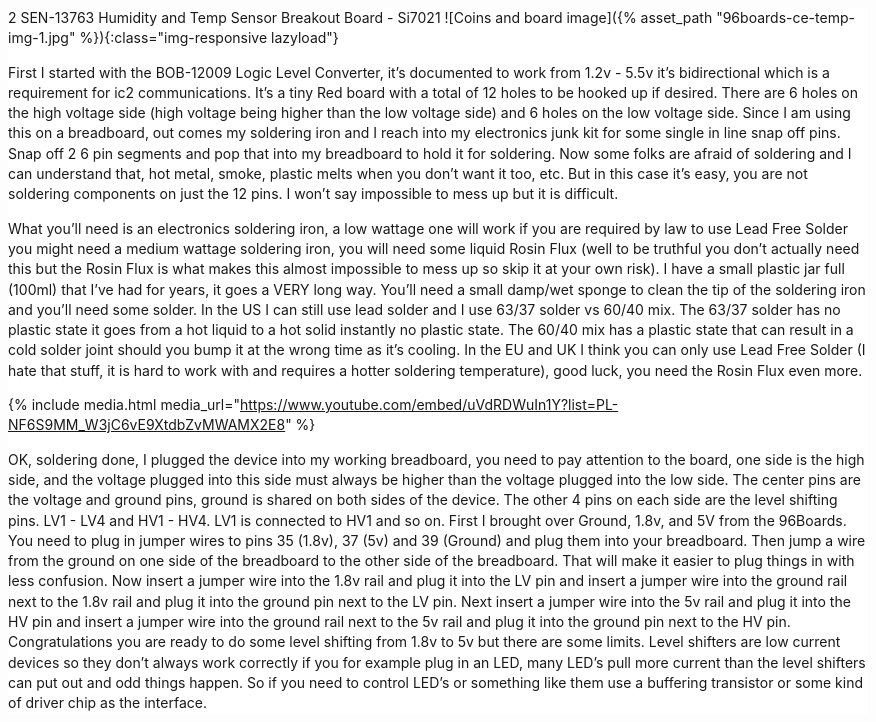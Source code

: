<td >2
</td>

<td >SEN-13763
</td>

<td >Humidity and Temp Sensor Breakout Board - Si7021
</td>
</tr>
</tbody>
</table>
![Coins and board image]({% asset_path "96boards-ce-temp-img-1.jpg" %}){:class="img-responsive lazyload"}

First I started with the BOB-12009 Logic Level Converter, it’s documented to work from 1.2v - 5.5v it’s bidirectional which is a requirement for ic2 communications. It’s a tiny Red board with a total of 12 holes to be hooked up if desired. There are 6 holes on the high voltage side (high voltage being higher than the low voltage side) and 6 holes on the low voltage side. Since I am using this on a breadboard, out comes my soldering iron and I reach into my electronics junk kit for some single in line snap off pins. Snap off 2 6 pin segments and pop that into my breadboard to hold it for soldering. Now some folks are afraid of soldering and I can understand that, hot metal, smoke, plastic melts when you don’t want it too, etc. But in this case it’s easy, you are not soldering components on just the 12 pins. I won’t say impossible to mess up but it is difficult.

What you’ll need is an electronics soldering iron, a low wattage one will work if you are required by law to use Lead Free Solder you might need a medium wattage soldering iron, you will need some liquid Rosin Flux (well to be truthful you don’t actually need this but the Rosin Flux is what makes this almost impossible to mess up so skip it at your own risk). I have a small plastic jar full (100ml) that I’ve had for years, it goes a VERY long way. You’ll need a small damp/wet sponge to clean the tip of the soldering iron and you’ll need some solder. In the US I can still use lead solder and I use 63/37 solder vs 60/40 mix. The 63/37 solder has no plastic state it goes from a hot liquid to a hot solid instantly no plastic state. The 60/40 mix has a plastic state that can result in a cold solder joint should you bump it at the wrong time as it’s cooling. In the EU and UK I think you can only use Lead Free Solder (I hate that stuff, it is hard to work with and requires a hotter soldering temperature), good luck, you need the Rosin Flux even more.

{% include media.html media_url="https://www.youtube.com/embed/uVdRDWuIn1Y?list=PL-NF6S9MM_W3jC6vE9XtdbZvMWAMX2E8" %}

OK, soldering done, I plugged the device into my working breadboard, you need to pay attention to the board, one side is the high side, and the voltage plugged into this side must always be higher than the voltage plugged into the low side. The center pins are the voltage and ground pins, ground is shared on both sides of the device. The other 4 pins on each side are the level shifting pins. LV1 - LV4 and HV1 - HV4. LV1 is connected to HV1 and so on. First I brought over Ground, 1.8v, and 5V from the 96Boards. You need to plug in jumper wires to pins 35 (1.8v), 37 (5v) and 39 (Ground) and plug them into your breadboard. Then jump a wire from the ground on one side of the breadboard to the other side of the breadboard. That will make it easier to plug things in with less confusion. Now insert a jumper wire into the 1.8v rail and plug it into the LV pin and insert a jumper wire into the ground rail next to the 1.8v rail and plug it into the ground pin next to the LV pin. Next insert a jumper wire into the 5v rail and plug it into the HV pin and insert a jumper wire into the ground rail next to the 5v rail and plug it into the ground pin next to the HV pin. Congratulations you are ready to do some level shifting from 1.8v to 5v but there are some limits. Level shifters are low current devices so they don’t always work correctly if you for example plug in an LED, many LED’s pull more current than the level shifters can put out and odd things happen. So if you need to control LED’s or something like them use a buffering transistor or some kind of driver chip as the interface.
